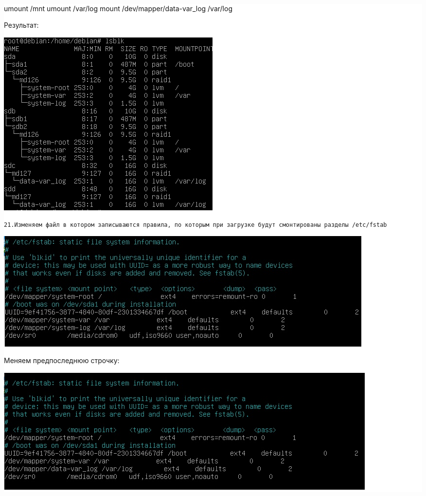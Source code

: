 umount /mnt
umount /var/log
mount /dev/mapper/data-var_log /var/log

   Результат:
   
![](https://github.com/sashasty/labs-Linux/blob/master/lab2/%20images/image65.jpg)

    21.Изменяем файл в котором записываются правила, по которым при загрузке будут смонтированы разделы /etc/fstab
![](https://github.com/sashasty/labs-Linux/blob/master/lab2/%20images/image66.jpg)

Меняем предпоследнюю строчку:

![](https://github.com/sashasty/labs-Linux/blob/master/lab2/%20images/image67.jpg)
